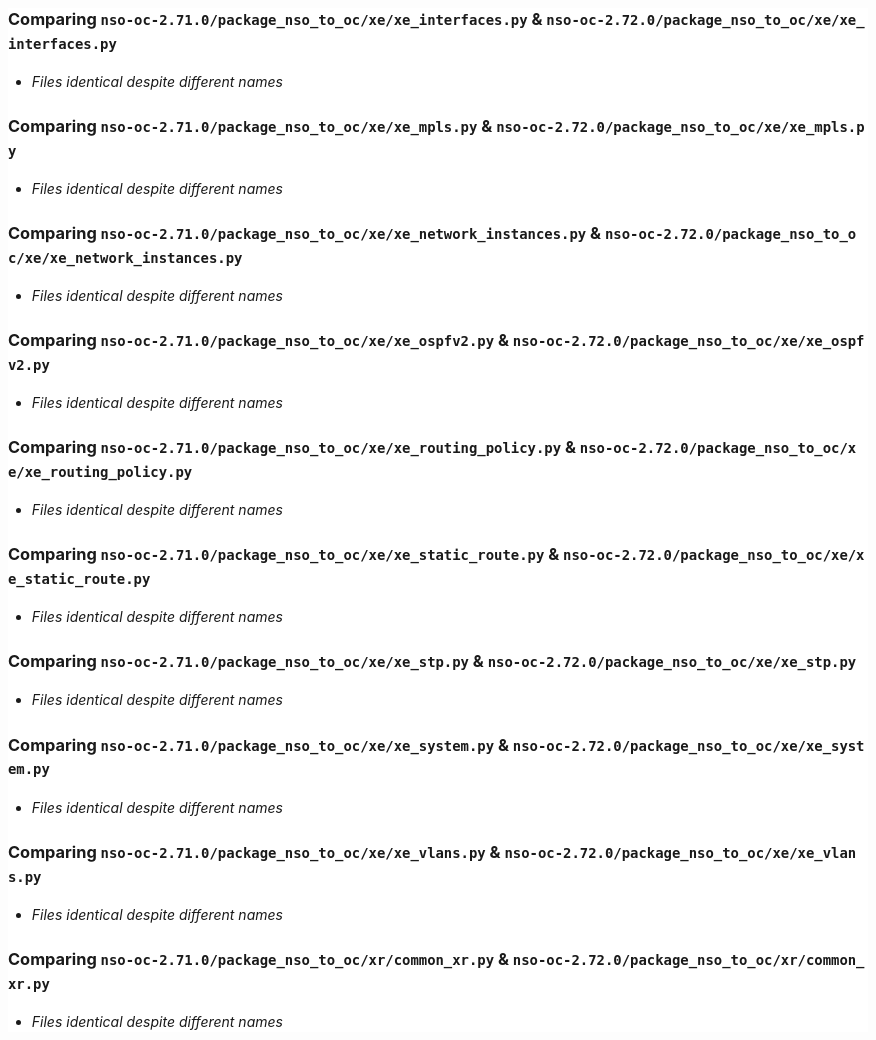 ### Comparing `nso-oc-2.71.0/package_nso_to_oc/xe/xe_interfaces.py` & `nso-oc-2.72.0/package_nso_to_oc/xe/xe_interfaces.py`

 * *Files identical despite different names*

### Comparing `nso-oc-2.71.0/package_nso_to_oc/xe/xe_mpls.py` & `nso-oc-2.72.0/package_nso_to_oc/xe/xe_mpls.py`

 * *Files identical despite different names*

### Comparing `nso-oc-2.71.0/package_nso_to_oc/xe/xe_network_instances.py` & `nso-oc-2.72.0/package_nso_to_oc/xe/xe_network_instances.py`

 * *Files identical despite different names*

### Comparing `nso-oc-2.71.0/package_nso_to_oc/xe/xe_ospfv2.py` & `nso-oc-2.72.0/package_nso_to_oc/xe/xe_ospfv2.py`

 * *Files identical despite different names*

### Comparing `nso-oc-2.71.0/package_nso_to_oc/xe/xe_routing_policy.py` & `nso-oc-2.72.0/package_nso_to_oc/xe/xe_routing_policy.py`

 * *Files identical despite different names*

### Comparing `nso-oc-2.71.0/package_nso_to_oc/xe/xe_static_route.py` & `nso-oc-2.72.0/package_nso_to_oc/xe/xe_static_route.py`

 * *Files identical despite different names*

### Comparing `nso-oc-2.71.0/package_nso_to_oc/xe/xe_stp.py` & `nso-oc-2.72.0/package_nso_to_oc/xe/xe_stp.py`

 * *Files identical despite different names*

### Comparing `nso-oc-2.71.0/package_nso_to_oc/xe/xe_system.py` & `nso-oc-2.72.0/package_nso_to_oc/xe/xe_system.py`

 * *Files identical despite different names*

### Comparing `nso-oc-2.71.0/package_nso_to_oc/xe/xe_vlans.py` & `nso-oc-2.72.0/package_nso_to_oc/xe/xe_vlans.py`

 * *Files identical despite different names*

### Comparing `nso-oc-2.71.0/package_nso_to_oc/xr/common_xr.py` & `nso-oc-2.72.0/package_nso_to_oc/xr/common_xr.py`

 * *Files identical despite different names*
